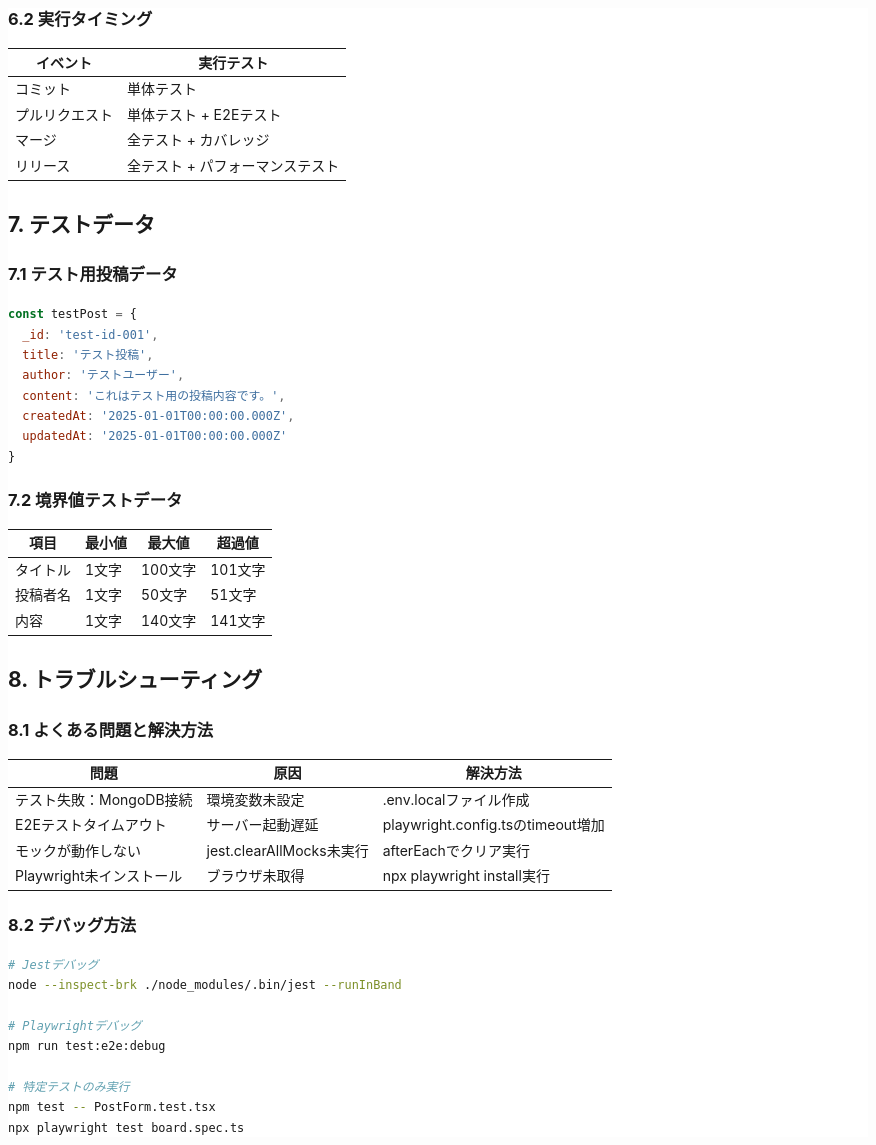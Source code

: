 ### 6.2 実行タイミング
| イベント | 実行テスト |
|----------|-----------|
| コミット | 単体テスト |
| プルリクエスト | 単体テスト + E2Eテスト |
| マージ | 全テスト + カバレッジ |
| リリース | 全テスト + パフォーマンステスト |

## 7. テストデータ

### 7.1 テスト用投稿データ
```javascript
const testPost = {
  _id: 'test-id-001',
  title: 'テスト投稿',
  author: 'テストユーザー',
  content: 'これはテスト用の投稿内容です。',
  createdAt: '2025-01-01T00:00:00.000Z',
  updatedAt: '2025-01-01T00:00:00.000Z'
}
```

### 7.2 境界値テストデータ
| 項目 | 最小値 | 最大値 | 超過値 |
|------|--------|--------|--------|
| タイトル | 1文字 | 100文字 | 101文字 |
| 投稿者名 | 1文字 | 50文字 | 51文字 |
| 内容 | 1文字 | 140文字 | 141文字 |

## 8. トラブルシューティング

### 8.1 よくある問題と解決方法

| 問題 | 原因 | 解決方法 |
|------|------|----------|
| テスト失敗：MongoDB接続 | 環境変数未設定 | .env.localファイル作成 |
| E2Eテストタイムアウト | サーバー起動遅延 | playwright.config.tsのtimeout増加 |
| モックが動作しない | jest.clearAllMocks未実行 | afterEachでクリア実行 |
| Playwright未インストール | ブラウザ未取得 | npx playwright install実行 |

### 8.2 デバッグ方法
```bash
# Jestデバッグ
node --inspect-brk ./node_modules/.bin/jest --runInBand

# Playwrightデバッグ
npm run test:e2e:debug

# 特定テストのみ実行
npm test -- PostForm.test.tsx
npx playwright test board.spec.ts
```
